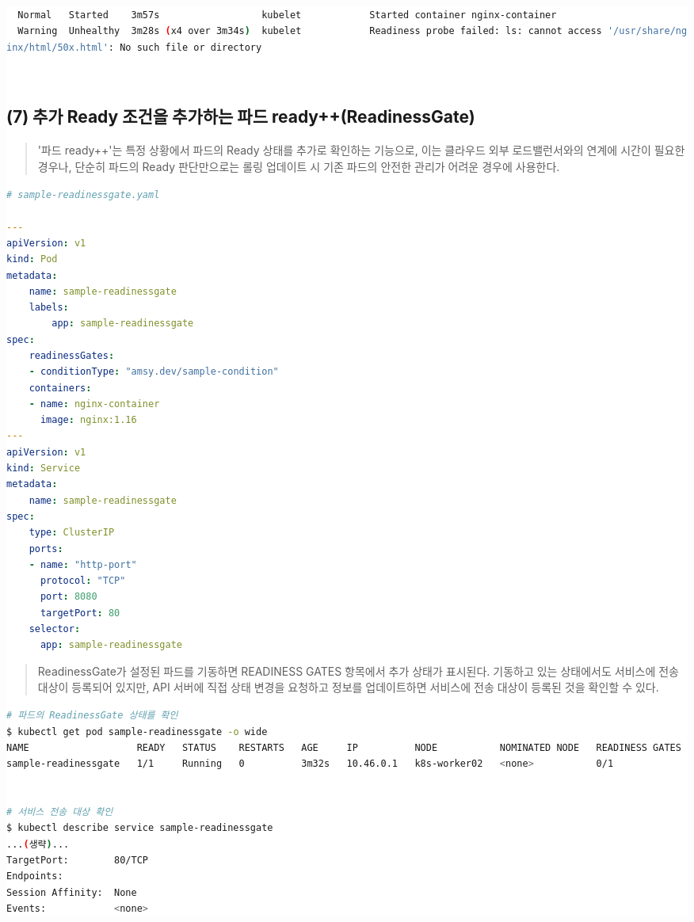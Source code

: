 ```bash
  Normal   Started    3m57s                  kubelet            Started container nginx-container
  Warning  Unhealthy  3m28s (x4 over 3m34s)  kubelet            Readiness probe failed: ls: cannot access '/usr/share/nginx/html/50x.html': No such file or directory
```

<br>

## (7) 추가 Ready 조건을 추가하는 파드 ready++(ReadinessGate)

> '파드 ready++'는 특정 상황에서 파드의 Ready 상태를 추가로 확인하는 기능으로, 이는 클라우드 외부 로드밸런서와의 연계에 시간이 필요한 경우나, 단순히 파드의 Ready 판단만으로는 롤링 업데이트 시 기존 파드의 안전한 관리가 어려운 경우에 사용한다.

```yaml
# sample-readinessgate.yaml

---
apiVersion: v1
kind: Pod
metadata:
    name: sample-readinessgate
    labels: 
        app: sample-readinessgate
spec:
    readinessGates:
    - conditionType: "amsy.dev/sample-condition"
    containers:
    - name: nginx-container
      image: nginx:1.16
---
apiVersion: v1
kind: Service
metadata:
    name: sample-readinessgate
spec:
    type: ClusterIP
    ports:
    - name: "http-port"
      protocol: "TCP"
      port: 8080
      targetPort: 80
    selector:
      app: sample-readinessgate
```

> ReadinessGate가 설정된 파드를 기동하면 READINESS GATES 항목에서 추가 상태가 표시된다. 기동하고 있는 상태에서도 서비스에 전송 대상이 등록되어 있지만, API 서버에 직접 상태 변경을 요청하고 정보를 업데이트하면 서비스에 전송 대상이 등록된 것을 확인할 수 있다.

```bash
# 파드의 ReadinessGate 상태를 확인
$ kubectl get pod sample-readinessgate -o wide
NAME                   READY   STATUS    RESTARTS   AGE     IP          NODE           NOMINATED NODE   READINESS GATES
sample-readinessgate   1/1     Running   0          3m32s   10.46.0.1   k8s-worker02   <none>           0/1


# 서비스 전송 대상 확인
$ kubectl describe service sample-readinessgate
...(생략)...
TargetPort:        80/TCP
Endpoints:
Session Affinity:  None
Events:            <none>


```